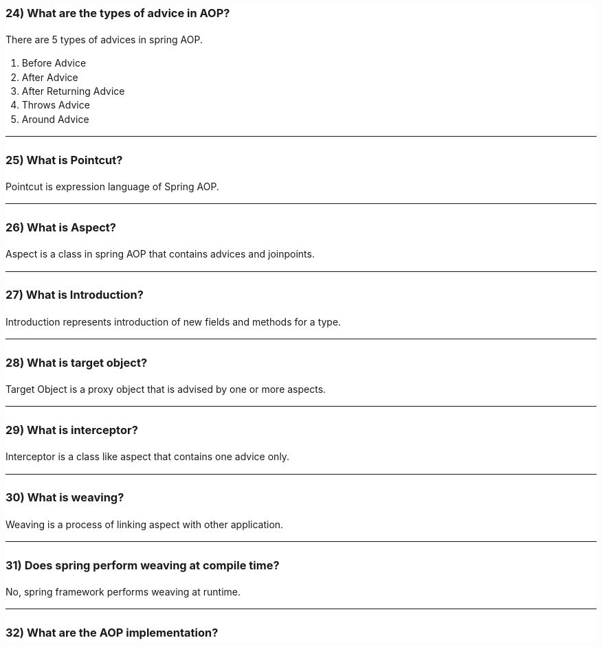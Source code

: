 ### 24) What are the types of advice in AOP?

There are 5 types of advices in spring AOP.

1.  Before Advice
2.  After Advice
3.  After Returning Advice
4.  Throws Advice
5.  Around Advice

----------

### 25) What is Pointcut?

Pointcut is expression language of Spring AOP.

----------

### 26) What is Aspect?

Aspect is a class in spring AOP that contains advices and joinpoints.

----------

### 27) What is Introduction?

Introduction represents introduction of new fields and methods for a type.

----------

### 28) What is target object?

Target Object is a proxy object that is advised by one or more aspects.

----------

### 29) What is interceptor?

Interceptor is a class like aspect that contains one advice only.

----------

### 30) What is weaving?

Weaving is a process of linking aspect with other application.

----------

### 31) Does spring perform weaving at compile time?

No, spring framework performs weaving at runtime.

----------

### 32) What are the AOP implementation?
